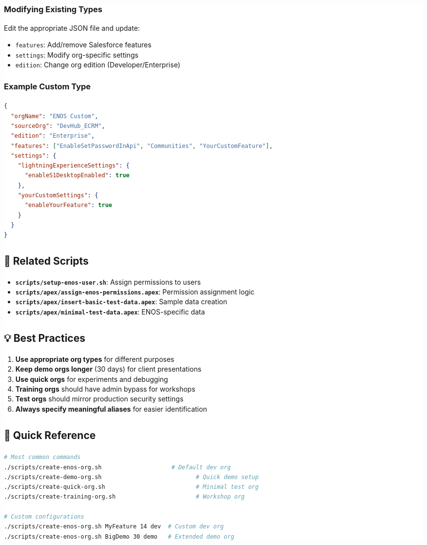 ### Modifying Existing Types

Edit the appropriate JSON file and update:

- `features`: Add/remove Salesforce features
- `settings`: Modify org-specific settings
- `edition`: Change org edition (Developer/Enterprise)

### Example Custom Type

```json
{
  "orgName": "ENOS Custom",
  "sourceOrg": "DevHub_ECRM",
  "edition": "Enterprise",
  "features": ["EnableSetPasswordInApi", "Communities", "YourCustomFeature"],
  "settings": {
    "lightningExperienceSettings": {
      "enableS1DesktopEnabled": true
    },
    "yourCustomSettings": {
      "enableYourFeature": true
    }
  }
}
```

## 🔗 **Related Scripts**

- **`scripts/setup-enos-user.sh`**: Assign permissions to users
- **`scripts/apex/assign-enos-permissions.apex`**: Permission assignment logic
- **`scripts/apex/insert-basic-test-data.apex`**: Sample data creation
- **`scripts/apex/minimal-test-data.apex`**: ENOS-specific data

## 💡 **Best Practices**

1. **Use appropriate org types** for different purposes
2. **Keep demo orgs longer** (30 days) for client presentations
3. **Use quick orgs** for experiments and debugging
4. **Training orgs** should have admin bypass for workshops
5. **Test orgs** should mirror production security settings
6. **Always specify meaningful aliases** for easier identification

## 🎯 **Quick Reference**

```bash
# Most common commands
./scripts/create-enos-org.sh                    # Default dev org
./scripts/create-demo-org.sh                           # Quick demo setup
./scripts/create-quick-org.sh                          # Minimal test org
./scripts/create-training-org.sh                       # Workshop org

# Custom configurations
./scripts/create-enos-org.sh MyFeature 14 dev  # Custom dev org
./scripts/create-enos-org.sh BigDemo 30 demo   # Extended demo org
```
